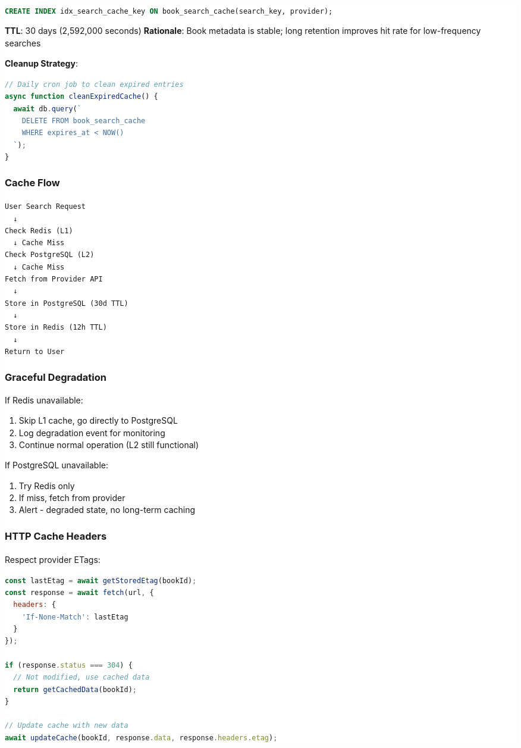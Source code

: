 ```sql
CREATE INDEX idx_search_cache_key ON book_search_cache(search_key, provider);
```

**TTL**: 30 days (2,592,000 seconds)
**Rationale**: Book metadata is stable; long retention improves hit rate for low-frequency searches

**Cleanup Strategy**:
```javascript
// Daily cron job to clean expired entries
async function cleanExpiredCache() {
  await db.query(`
    DELETE FROM book_search_cache
    WHERE expires_at < NOW()
  `);
}
```

### Cache Flow

```
User Search Request
  ↓
Check Redis (L1)
  ↓ Cache Miss
Check PostgreSQL (L2)
  ↓ Cache Miss
Fetch from Provider API
  ↓
Store in PostgreSQL (30d TTL)
  ↓
Store in Redis (12h TTL)
  ↓
Return to User
```

### Graceful Degradation

If Redis unavailable:
1. Skip L1 cache, go directly to PostgreSQL
2. Log degradation event for monitoring
3. Continue normal operation (L2 still functional)

If PostgreSQL unavailable:
1. Try Redis only
2. If miss, fetch from provider
3. Alert - degraded state, no long-term caching

### HTTP Cache Headers

Respect provider ETags:
```javascript
const lastEtag = await getStoredEtag(bookId);
const response = await fetch(url, {
  headers: {
    'If-None-Match': lastEtag
  }
});

if (response.status === 304) {
  // Not modified, use cached data
  return getCachedData(bookId);
}

// Update cache with new data
await updateCache(bookId, response.data, response.headers.etag);
```
